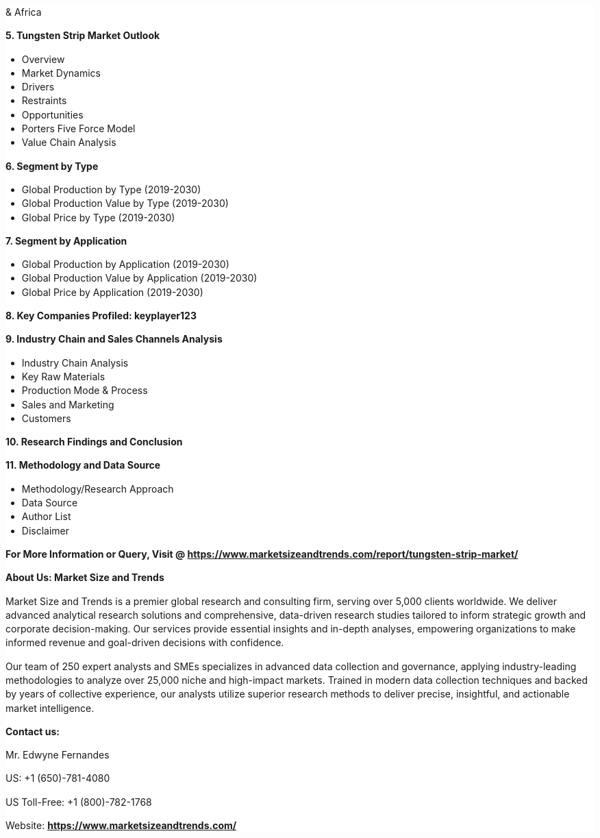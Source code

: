 &amp; Africa</li></ul><p><strong>5. Tungsten Strip Market Outlook</strong></p><ul><li>Overview</li><li>Market Dynamics</li><li>Drivers</li><li>Restraints</li><li>Opportunities</li><li>Porters Five Force Model</li><li>Value Chain Analysis&nbsp;</li></ul><p><strong>6. Segment by Type</strong></p><ul><li>Global Production by Type (2019-2030)</li><li>Global Production Value by Type (2019-2030)</li><li>Global Price by Type (2019-2030)</li></ul><p><strong>7. Segment by Application</strong></p><ul><li>Global Production by Application (2019-2030)</li><li>Global Production Value by Application (2019-2030)</li><li>Global Price by Application (2019-2030)</li></ul><p><strong>8. Key Companies Profiled: keyplayer123</strong></p><p><strong>9. Industry Chain and Sales Channels Analysis</strong></p><ul><li>Industry Chain Analysis</li><li>Key Raw Materials</li><li>Production Mode &amp; Process</li><li>Sales and Marketing</li><li>Customers</li></ul><p><strong>10. Research Findings and Conclusion</strong></p><p><strong>11. Methodology and Data Source</strong></p><ul><li>Methodology/Research Approach</li><li>Data Source</li><li>Author List</li><li>Disclaimer</li></ul></p><p><strong>For More Information or Query, Visit @ <a href="https://www.marketsizeandtrends.com/report/tungsten-strip-market/">https://www.marketsizeandtrends.com/report/tungsten-strip-market/</a></strong></p><p><strong>About Us: Market Size and Trends</strong></p><p>Market Size and Trends is a premier global research and consulting firm, serving over 5,000 clients worldwide. We deliver advanced analytical research solutions and comprehensive, data-driven research studies tailored to inform strategic growth and corporate decision-making. Our services provide essential insights and in-depth analyses, empowering organizations to make informed revenue and goal-driven decisions with confidence.</p><p>Our team of 250 expert analysts and SMEs specializes in advanced data collection and governance, applying industry-leading methodologies to analyze over 25,000 niche and high-impact markets. Trained in modern data collection techniques and backed by years of collective experience, our analysts utilize superior research methods to deliver precise, insightful, and actionable market intelligence.</p><p><strong>Contact us:</strong></p><p>Mr. Edwyne Fernandes</p><p>US: +1 (650)-781-4080</p><p>US Toll-Free: +1 (800)-782-1768</p><p>Website: <strong><a href="https://www.marketsizeandtrends.com/">https://www.marketsizeandtrends.com/</a></strong></p>
